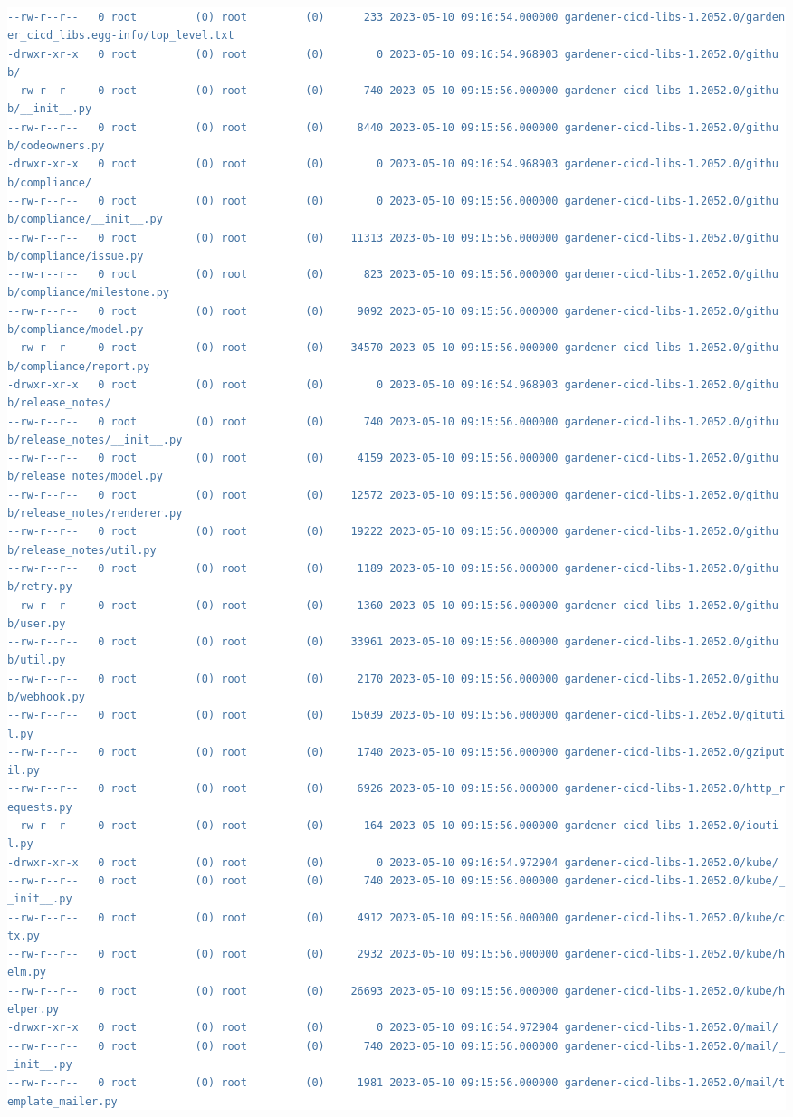 ```diff
--rw-r--r--   0 root         (0) root         (0)      233 2023-05-10 09:16:54.000000 gardener-cicd-libs-1.2052.0/gardener_cicd_libs.egg-info/top_level.txt
-drwxr-xr-x   0 root         (0) root         (0)        0 2023-05-10 09:16:54.968903 gardener-cicd-libs-1.2052.0/github/
--rw-r--r--   0 root         (0) root         (0)      740 2023-05-10 09:15:56.000000 gardener-cicd-libs-1.2052.0/github/__init__.py
--rw-r--r--   0 root         (0) root         (0)     8440 2023-05-10 09:15:56.000000 gardener-cicd-libs-1.2052.0/github/codeowners.py
-drwxr-xr-x   0 root         (0) root         (0)        0 2023-05-10 09:16:54.968903 gardener-cicd-libs-1.2052.0/github/compliance/
--rw-r--r--   0 root         (0) root         (0)        0 2023-05-10 09:15:56.000000 gardener-cicd-libs-1.2052.0/github/compliance/__init__.py
--rw-r--r--   0 root         (0) root         (0)    11313 2023-05-10 09:15:56.000000 gardener-cicd-libs-1.2052.0/github/compliance/issue.py
--rw-r--r--   0 root         (0) root         (0)      823 2023-05-10 09:15:56.000000 gardener-cicd-libs-1.2052.0/github/compliance/milestone.py
--rw-r--r--   0 root         (0) root         (0)     9092 2023-05-10 09:15:56.000000 gardener-cicd-libs-1.2052.0/github/compliance/model.py
--rw-r--r--   0 root         (0) root         (0)    34570 2023-05-10 09:15:56.000000 gardener-cicd-libs-1.2052.0/github/compliance/report.py
-drwxr-xr-x   0 root         (0) root         (0)        0 2023-05-10 09:16:54.968903 gardener-cicd-libs-1.2052.0/github/release_notes/
--rw-r--r--   0 root         (0) root         (0)      740 2023-05-10 09:15:56.000000 gardener-cicd-libs-1.2052.0/github/release_notes/__init__.py
--rw-r--r--   0 root         (0) root         (0)     4159 2023-05-10 09:15:56.000000 gardener-cicd-libs-1.2052.0/github/release_notes/model.py
--rw-r--r--   0 root         (0) root         (0)    12572 2023-05-10 09:15:56.000000 gardener-cicd-libs-1.2052.0/github/release_notes/renderer.py
--rw-r--r--   0 root         (0) root         (0)    19222 2023-05-10 09:15:56.000000 gardener-cicd-libs-1.2052.0/github/release_notes/util.py
--rw-r--r--   0 root         (0) root         (0)     1189 2023-05-10 09:15:56.000000 gardener-cicd-libs-1.2052.0/github/retry.py
--rw-r--r--   0 root         (0) root         (0)     1360 2023-05-10 09:15:56.000000 gardener-cicd-libs-1.2052.0/github/user.py
--rw-r--r--   0 root         (0) root         (0)    33961 2023-05-10 09:15:56.000000 gardener-cicd-libs-1.2052.0/github/util.py
--rw-r--r--   0 root         (0) root         (0)     2170 2023-05-10 09:15:56.000000 gardener-cicd-libs-1.2052.0/github/webhook.py
--rw-r--r--   0 root         (0) root         (0)    15039 2023-05-10 09:15:56.000000 gardener-cicd-libs-1.2052.0/gitutil.py
--rw-r--r--   0 root         (0) root         (0)     1740 2023-05-10 09:15:56.000000 gardener-cicd-libs-1.2052.0/gziputil.py
--rw-r--r--   0 root         (0) root         (0)     6926 2023-05-10 09:15:56.000000 gardener-cicd-libs-1.2052.0/http_requests.py
--rw-r--r--   0 root         (0) root         (0)      164 2023-05-10 09:15:56.000000 gardener-cicd-libs-1.2052.0/ioutil.py
-drwxr-xr-x   0 root         (0) root         (0)        0 2023-05-10 09:16:54.972904 gardener-cicd-libs-1.2052.0/kube/
--rw-r--r--   0 root         (0) root         (0)      740 2023-05-10 09:15:56.000000 gardener-cicd-libs-1.2052.0/kube/__init__.py
--rw-r--r--   0 root         (0) root         (0)     4912 2023-05-10 09:15:56.000000 gardener-cicd-libs-1.2052.0/kube/ctx.py
--rw-r--r--   0 root         (0) root         (0)     2932 2023-05-10 09:15:56.000000 gardener-cicd-libs-1.2052.0/kube/helm.py
--rw-r--r--   0 root         (0) root         (0)    26693 2023-05-10 09:15:56.000000 gardener-cicd-libs-1.2052.0/kube/helper.py
-drwxr-xr-x   0 root         (0) root         (0)        0 2023-05-10 09:16:54.972904 gardener-cicd-libs-1.2052.0/mail/
--rw-r--r--   0 root         (0) root         (0)      740 2023-05-10 09:15:56.000000 gardener-cicd-libs-1.2052.0/mail/__init__.py
--rw-r--r--   0 root         (0) root         (0)     1981 2023-05-10 09:15:56.000000 gardener-cicd-libs-1.2052.0/mail/template_mailer.py
```